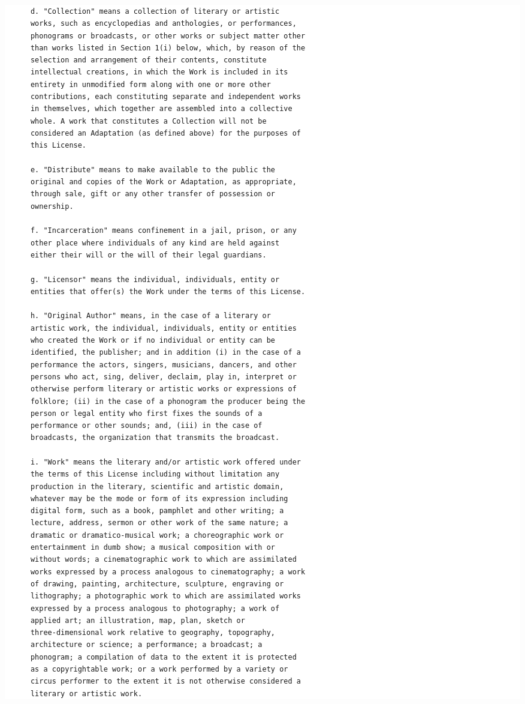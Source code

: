           d. "Collection" means a collection of literary or artistic
          works, such as encyclopedias and anthologies, or performances,
          phonograms or broadcasts, or other works or subject matter other
          than works listed in Section 1(i) below, which, by reason of the
          selection and arrangement of their contents, constitute
          intellectual creations, in which the Work is included in its
          entirety in unmodified form along with one or more other
          contributions, each constituting separate and independent works
          in themselves, which together are assembled into a collective
          whole. A work that constitutes a Collection will not be
          considered an Adaptation (as defined above) for the purposes of
          this License.

          e. "Distribute" means to make available to the public the
          original and copies of the Work or Adaptation, as appropriate,
          through sale, gift or any other transfer of possession or
          ownership.

          f. "Incarceration" means confinement in a jail, prison, or any
          other place where individuals of any kind are held against
          either their will or the will of their legal guardians.

          g. "Licensor" means the individual, individuals, entity or
          entities that offer(s) the Work under the terms of this License.

          h. "Original Author" means, in the case of a literary or
          artistic work, the individual, individuals, entity or entities
          who created the Work or if no individual or entity can be
          identified, the publisher; and in addition (i) in the case of a
          performance the actors, singers, musicians, dancers, and other
          persons who act, sing, deliver, declaim, play in, interpret or
          otherwise perform literary or artistic works or expressions of
          folklore; (ii) in the case of a phonogram the producer being the
          person or legal entity who first fixes the sounds of a
          performance or other sounds; and, (iii) in the case of
          broadcasts, the organization that transmits the broadcast.

          i. "Work" means the literary and/or artistic work offered under
          the terms of this License including without limitation any
          production in the literary, scientific and artistic domain,
          whatever may be the mode or form of its expression including
          digital form, such as a book, pamphlet and other writing; a
          lecture, address, sermon or other work of the same nature; a
          dramatic or dramatico-musical work; a choreographic work or
          entertainment in dumb show; a musical composition with or
          without words; a cinematographic work to which are assimilated
          works expressed by a process analogous to cinematography; a work
          of drawing, painting, architecture, sculpture, engraving or
          lithography; a photographic work to which are assimilated works
          expressed by a process analogous to photography; a work of
          applied art; an illustration, map, plan, sketch or
          three-dimensional work relative to geography, topography,
          architecture or science; a performance; a broadcast; a
          phonogram; a compilation of data to the extent it is protected
          as a copyrightable work; or a work performed by a variety or
          circus performer to the extent it is not otherwise considered a
          literary or artistic work.
